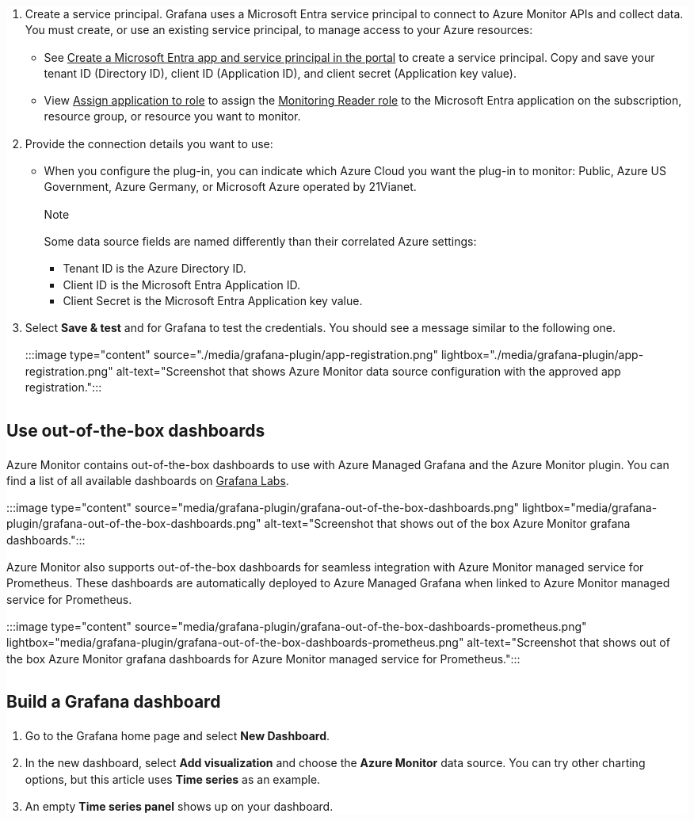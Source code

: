 1. Create a service principal. Grafana uses a Microsoft Entra service principal to connect to Azure Monitor APIs and collect data. You must create, or use an existing service principal, to manage access to your Azure resources:

    * See [Create a Microsoft Entra app and service principal in the portal](/azure/active-directory/develop/howto-create-service-principal-portal) to create a service principal. Copy and save your tenant ID (Directory ID), client ID (Application ID), and client secret (Application key value).

    * View [Assign application to role](/azure/active-directory/develop/howto-create-service-principal-portal) to assign the [Monitoring Reader role](../roles-permissions-security.md) to the Microsoft Entra application on the subscription, resource group, or resource you want to monitor.
  
1. Provide the connection details you want to use:

    * When you configure the plug-in, you can indicate which Azure Cloud you want the plug-in to monitor: Public, Azure US Government, Azure Germany, or Microsoft Azure operated by 21Vianet.
        > [!NOTE]
        > Some data source fields are named differently than their correlated Azure settings:
        > * Tenant ID is the Azure Directory ID.
        > * Client ID is the Microsoft Entra Application ID.
        > * Client Secret is the Microsoft Entra Application key value.

1. Select **Save & test** and for Grafana to test the credentials. You should see a message similar to the following one.
    
   :::image type="content" source="./media/grafana-plugin/app-registration.png" lightbox="./media/grafana-plugin/app-registration.png" alt-text="Screenshot that shows Azure Monitor data source configuration with the approved app registration.":::

## Use out-of-the-box dashboards

Azure Monitor contains out-of-the-box dashboards to use with Azure Managed Grafana and the Azure Monitor plugin. You can find a list of all available dashboards on [Grafana Labs](https://aka.ms/AzureGrafanaDashboards).

:::image type="content" source="media/grafana-plugin/grafana-out-of-the-box-dashboards.png" lightbox="media/grafana-plugin/grafana-out-of-the-box-dashboards.png" alt-text="Screenshot that shows out of the box Azure Monitor grafana dashboards.":::
 
Azure Monitor also supports out-of-the-box dashboards for seamless integration with Azure Monitor managed service for Prometheus. These dashboards are automatically deployed to Azure Managed Grafana when linked to Azure Monitor managed service for Prometheus.

:::image type="content" source="media/grafana-plugin/grafana-out-of-the-box-dashboards-prometheus.png" lightbox="media/grafana-plugin/grafana-out-of-the-box-dashboards-prometheus.png" alt-text="Screenshot that shows out of the box Azure Monitor grafana dashboards for Azure Monitor managed service for Prometheus.":::

## Build a Grafana dashboard

1. Go to the Grafana home page and select **New Dashboard**.

1. In the new dashboard, select **Add visualization** and choose the **Azure Monitor** data source. You can try other charting options, but this article uses **Time series** as an example.

1. An empty **Time series panel** shows up on your dashboard.

